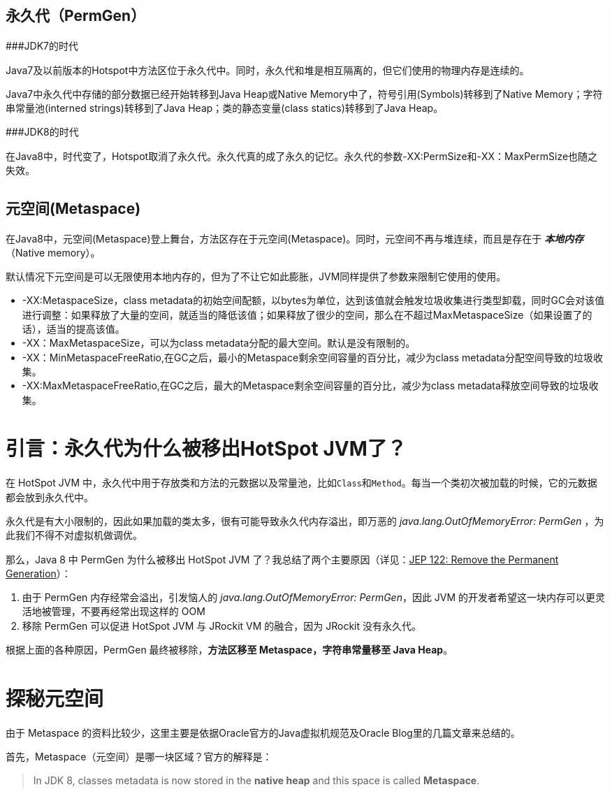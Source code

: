 ## 永久代（PermGen）



###JDK7的时代

Java7及以前版本的Hotspot中方法区位于永久代中。同时，永久代和堆是相互隔离的，但它们使用的物理内存是连续的。

Java7中永久代中存储的部分数据已经开始转移到Java Heap或Native Memory中了，符号引用(Symbols)转移到了Native Memory；字符串常量池(interned strings)转移到了Java Heap；类的静态变量(class statics)转移到了Java Heap。



###JDK8的时代

在Java8中，时代变了，Hotspot取消了永久代。永久代真的成了永久的记忆。永久代的参数-XX:PermSize和-XX：MaxPermSize也随之失效。





## 元空间(Metaspace)

​        在Java8中，元空间(Metaspace)登上舞台，方法区存在于元空间(Metaspace)。同时，元空间不再与堆连续，而且是存在于 ***本地内存*** （Native memory）。



默认情况下元空间是可以无限使用本地内存的，但为了不让它如此膨胀，JVM同样提供了参数来限制它使用的使用。

- -XX:MetaspaceSize，class metadata的初始空间配额，以bytes为单位，达到该值就会触发垃圾收集进行类型卸载，同时GC会对该值进行调整：如果释放了大量的空间，就适当的降低该值；如果释放了很少的空间，那么在不超过MaxMetaspaceSize（如果设置了的话），适当的提高该值。
- -XX：MaxMetaspaceSize，可以为class metadata分配的最大空间。默认是没有限制的。
- -XX：MinMetaspaceFreeRatio,在GC之后，最小的Metaspace剩余空间容量的百分比，减少为class metadata分配空间导致的垃圾收集。
- -XX:MaxMetaspaceFreeRatio,在GC之后，最大的Metaspace剩余空间容量的百分比，减少为class metadata释放空间导致的垃圾收集。

# 引言：永久代为什么被移出HotSpot JVM了？

在 HotSpot JVM 中，永久代中用于存放类和方法的元数据以及常量池，比如`Class`和`Method`。每当一个类初次被加载的时候，它的元数据都会放到永久代中。

永久代是有大小限制的，因此如果加载的类太多，很有可能导致永久代内存溢出，即万恶的 *java.lang.OutOfMemoryError: PermGen* ，为此我们不得不对虚拟机做调优。

那么，Java 8 中 PermGen 为什么被移出 HotSpot JVM 了？我总结了两个主要原因（详见：[JEP 122: Remove the Permanent Generation](http://openjdk.java.net/jeps/122)）：

1. 由于 PermGen 内存经常会溢出，引发恼人的 *java.lang.OutOfMemoryError: PermGen*，因此 JVM 的开发者希望这一块内存可以更灵活地被管理，不要再经常出现这样的 OOM
2. 移除 PermGen 可以促进 HotSpot JVM 与 JRockit VM 的融合，因为 JRockit 没有永久代。

根据上面的各种原因，PermGen 最终被移除，**方法区移至 Metaspace，字符串常量移至 Java Heap**。



# 探秘元空间

由于 Metaspace 的资料比较少，这里主要是依据Oracle官方的Java虚拟机规范及Oracle Blog里的几篇文章来总结的。

首先，Metaspace（元空间）是哪一块区域？官方的解释是：

> In JDK 8, classes metadata is now stored in the **native heap** and this space is called **Metaspace**.
